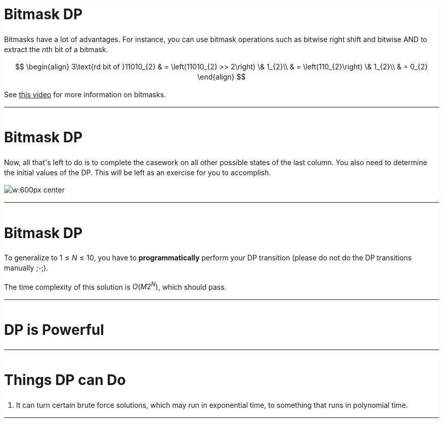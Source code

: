

# Bitmask DP

Bitmasks have a lot of advantages. For instance, you can use bitmask operations such as bitwise right shift and bitwise AND to extract the $n$th bit of a bitmask.

$$
\begin{align}
3\text{rd bit of }11010_{2} & = \left(11010_{2} >> 2\right) \& 1_{2}\\ 
& = \left(110_{2}\right) \& 1_{2}\\ 
& = 0_{2}
\end{align}
$$

See [this video](https://www.youtube.com/watch?v=xXKL9YBWgCY) for more information on bitmasks.

---



# Bitmask DP

Now, all that's left to do is to complete the casework on all other possible states of the last column. You also need to determine the initial values of the DP. This will be left as an exercise for you to accomplish.

![w:600px center](tiling-problem-dp-state.png)

---



# Bitmask DP

To generalize to $1 \le N \le 10$, you have to **programmatically** perform your DP transition (please do not do the DP transitions manually ;-;).

The time complexity of this solution is $O(M2^N)$, which should pass.

---



# DP is Powerful

---



# Things DP can Do

1. It can turn certain brute force solutions, which may run in exponential time, to something that runs in polynomial time.

---